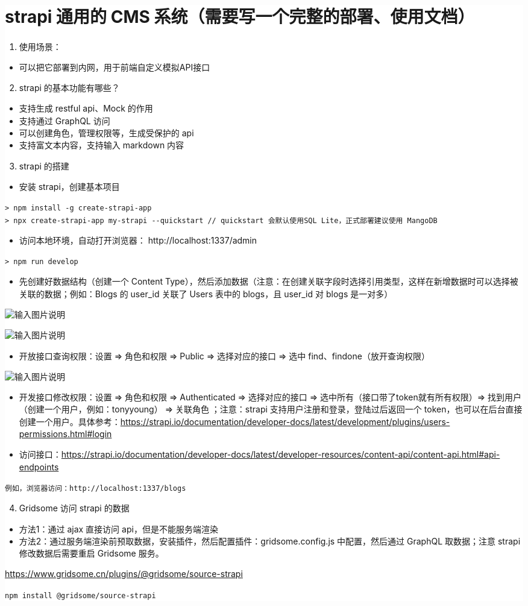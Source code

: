 

# strapi 通用的 CMS 系统（需要写一个完整的部署、使用文档）
1. 使用场景：
- 可以把它部署到内网，用于前端自定义模拟API接口

2. strapi 的基本功能有哪些？
- 支持生成 restful api、Mock 的作用
- 支持通过 GraphQL 访问
- 可以创建角色，管理权限等，生成受保护的 api
- 支持富文本内容，支持输入 markdown 内容

3. strapi 的搭建

- 安装 strapi，创建基本项目
```
> npm install -g create-strapi-app
> npx create-strapi-app my-strapi --quickstart // quickstart 会默认使用SQL Lite，正式部署建议使用 MangoDB
```

- 访问本地环境，自动打开浏览器： http://localhost:1337/admin
```
> npm run develop
```

- 先创建好数据结构（创建一个 Content Type），然后添加数据（注意：在创建关联字段时选择引用类型，这样在新增数据时可以选择被关联的数据；例如：Blogs 的 user_id 关联了 Users 表中的 blogs，且 user_id 对 blogs 是一对多）

![输入图片说明](https://images.gitee.com/uploads/images/2021/0709/205726_0662cf17_9130428.png "屏幕截图.png")

![输入图片说明](https://images.gitee.com/uploads/images/2021/0709/205746_e0b6fd33_9130428.png "屏幕截图.png")

- 开放接口查询权限：设置 => 角色和权限 => Public => 选择对应的接口 => 选中 find、findone（放开查询权限）

![输入图片说明](https://images.gitee.com/uploads/images/2021/0709/201134_5c344b81_9130428.png "屏幕截图.png")

- 开发接口修改权限：设置 => 角色和权限 => Authenticated => 选择对应的接口 => 选中所有（接口带了token就有所有权限）=> 找到用户（创建一个用户，例如：tonyyoung） => 关联角色 ；注意：strapi 支持用户注册和登录，登陆过后返回一个 token，也可以在后台直接创建一个用户。具体参考：https://strapi.io/documentation/developer-docs/latest/development/plugins/users-permissions.html#login

- 访问接口：https://strapi.io/documentation/developer-docs/latest/developer-resources/content-api/content-api.html#api-endpoints
```
例如，浏览器访问：http://localhost:1337/blogs

```


4. Gridsome 访问 strapi 的数据
- 方法1：通过 ajax 直接访问 api，但是不能服务端渲染
- 方法2：通过服务端渲染前预取数据，安装插件，然后配置插件：gridsome.config.js 中配置，然后通过 GraphQL 取数据；注意 strapi 修改数据后需要重启 Gridsome 服务。

https://www.gridsome.cn/plugins/@gridsome/source-strapi
```
npm install @gridsome/source-strapi
```
